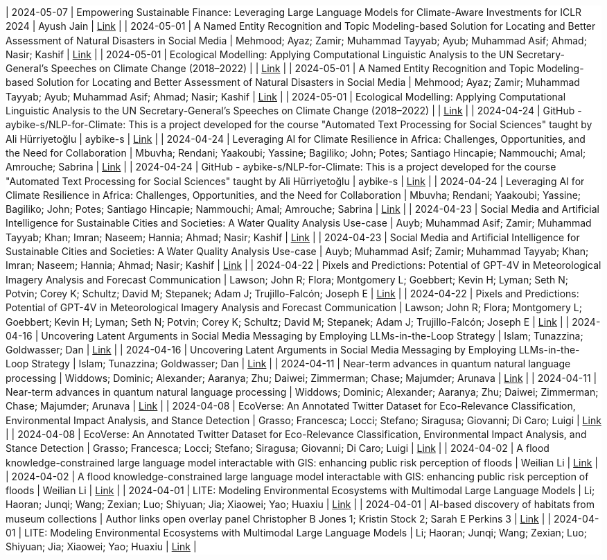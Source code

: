 | 2024-05-07 | Empowering Sustainable Finance: Leveraging Large Language Models for Climate-Aware Investments for ICLR 2024 | Ayush Jain | [Link](https://research.ibm.com/publications/empowering-sustainable-finance-leveraging-large-language-models-for-climate-aware-investments) |
| 2024-05-01 | A Named Entity Recognition and Topic Modeling-based Solution for Locating and Better Assessment of Natural Disasters in Social Media | Mehmood; Ayaz; Zamir; Muhammad Tayyab; Ayub; Muhammad Asif; Ahmad; Nasir; Kashif | [Link](https://arxiv.org/abs/2405.00903) |
| 2024-05-01 | Ecological Modelling: Applying Computational Linguistic Analysis to the UN Secretary-General’s Speeches on Climate Change (2018–2022) |  | [Link](https://www.digitalstudies.org/article/id/10231/) |
| 2024-05-01 | A Named Entity Recognition and Topic Modeling-based Solution for Locating and Better Assessment of Natural Disasters in Social Media | Mehmood; Ayaz; Zamir; Muhammad Tayyab; Ayub; Muhammad Asif; Ahmad; Nasir; Kashif | [Link](https://arxiv.org/abs/2405.00903) |
| 2024-05-01 | Ecological Modelling: Applying Computational Linguistic Analysis to the UN Secretary-General’s Speeches on Climate Change (2018–2022) |  | [Link](https://www.digitalstudies.org/article/id/10231/) |
| 2024-04-24 | GitHub - aybike-s/NLP-for-Climate: This is a project developed for the course "Automated Text Processing for Social Sciences" taught by Ali Hürriyetoğlu | aybike-s | [Link](https://github.com/aybike-s/NLP-for-Climate) |
| 2024-04-24 | Leveraging AI for Climate Resilience in Africa: Challenges, Opportunities, and the Need for Collaboration | Mbuvha; Rendani; Yaakoubi; Yassine; Bagiliko; John; Potes; Santiago Hincapie; Nammouchi; Amal; Amrouche; Sabrina | [Link](https://arxiv.org/abs/2407.05210) |
| 2024-04-24 | GitHub - aybike-s/NLP-for-Climate: This is a project developed for the course "Automated Text Processing for Social Sciences" taught by Ali Hürriyetoğlu | aybike-s | [Link](https://github.com/aybike-s/NLP-for-Climate) |
| 2024-04-24 | Leveraging AI for Climate Resilience in Africa: Challenges, Opportunities, and the Need for Collaboration | Mbuvha; Rendani; Yaakoubi; Yassine; Bagiliko; John; Potes; Santiago Hincapie; Nammouchi; Amal; Amrouche; Sabrina | [Link](https://arxiv.org/abs/2407.05210) |
| 2024-04-23 | Social Media and Artificial Intelligence for Sustainable Cities and Societies: A Water Quality Analysis Use-case | Auyb; Muhammad Asif; Zamir; Muhammad Tayyab; Khan; Imran; Naseem; Hannia; Ahmad; Nasir; Kashif | [Link](https://arxiv.org/abs/2404.14977) |
| 2024-04-23 | Social Media and Artificial Intelligence for Sustainable Cities and Societies: A Water Quality Analysis Use-case | Auyb; Muhammad Asif; Zamir; Muhammad Tayyab; Khan; Imran; Naseem; Hannia; Ahmad; Nasir; Kashif | [Link](https://arxiv.org/abs/2404.14977) |
| 2024-04-22 | Pixels and Predictions: Potential of GPT-4V in Meteorological Imagery Analysis and Forecast Communication | Lawson; John R; Flora; Montgomery L; Goebbert; Kevin H; Lyman; Seth N; Potvin; Corey K; Schultz; David M; Stepanek; Adam J; Trujillo-Falcón; Joseph E | [Link](https://arxiv.org/abs/2404.15166) |
| 2024-04-22 | Pixels and Predictions: Potential of GPT-4V in Meteorological Imagery Analysis and Forecast Communication | Lawson; John R; Flora; Montgomery L; Goebbert; Kevin H; Lyman; Seth N; Potvin; Corey K; Schultz; David M; Stepanek; Adam J; Trujillo-Falcón; Joseph E | [Link](https://arxiv.org/abs/2404.15166) |
| 2024-04-16 | Uncovering Latent Arguments in Social Media Messaging by Employing LLMs-in-the-Loop Strategy | Islam; Tunazzina; Goldwasser; Dan | [Link](https://arxiv.org/abs/2404.10259) |
| 2024-04-16 | Uncovering Latent Arguments in Social Media Messaging by Employing LLMs-in-the-Loop Strategy | Islam; Tunazzina; Goldwasser; Dan | [Link](https://arxiv.org/abs/2404.10259) |
| 2024-04-11 | Near-term advances in quantum natural language processing | Widdows; Dominic; Alexander; Aaranya; Zhu; Daiwei; Zimmerman; Chase; Majumder; Arunava | [Link](https://link.springer.com/article/10.1007/s10472-024-09940-y) |
| 2024-04-11 | Near-term advances in quantum natural language processing | Widdows; Dominic; Alexander; Aaranya; Zhu; Daiwei; Zimmerman; Chase; Majumder; Arunava | [Link](https://link.springer.com/article/10.1007/s10472-024-09940-y) |
| 2024-04-08 | EcoVerse: An Annotated Twitter Dataset for Eco-Relevance Classification, Environmental Impact Analysis, and Stance Detection | Grasso; Francesca; Locci; Stefano; Siragusa; Giovanni; Di Caro; Luigi | [Link](https://arxiv.org/abs/2404.05133) |
| 2024-04-08 | EcoVerse: An Annotated Twitter Dataset for Eco-Relevance Classification, Environmental Impact Analysis, and Stance Detection | Grasso; Francesca; Locci; Stefano; Siragusa; Giovanni; Di Caro; Luigi | [Link](https://arxiv.org/abs/2404.05133) |
| 2024-04-02 | A flood knowledge-constrained large language model interactable with GIS: enhancing public risk perception of floods | Weilian  Li | [Link](https://www.tandfonline.com/doi/full/10.1080/13658816.2024.2306167) |
| 2024-04-02 | A flood knowledge-constrained large language model interactable with GIS: enhancing public risk perception of floods | Weilian  Li | [Link](https://www.tandfonline.com/doi/full/10.1080/13658816.2024.2306167) |
| 2024-04-01 | LITE: Modeling Environmental Ecosystems with Multimodal Large Language Models | Li; Haoran; Junqi; Wang; Zexian; Luo; Shiyuan; Jia; Xiaowei; Yao; Huaxiu | [Link](https://arxiv.org/abs/2404.01165) |
| 2024-04-01 | AI-based discovery of habitats from museum collections | Author links open overlay panel Christopher B Jones 1; Kristin Stock 2; Sarah E Perkins 3 | [Link](https://www.sciencedirect.com/science/article/pii/S0169534724000314) |
| 2024-04-01 | LITE: Modeling Environmental Ecosystems with Multimodal Large Language Models | Li; Haoran; Junqi; Wang; Zexian; Luo; Shiyuan; Jia; Xiaowei; Yao; Huaxiu | [Link](https://arxiv.org/abs/2404.01165) |